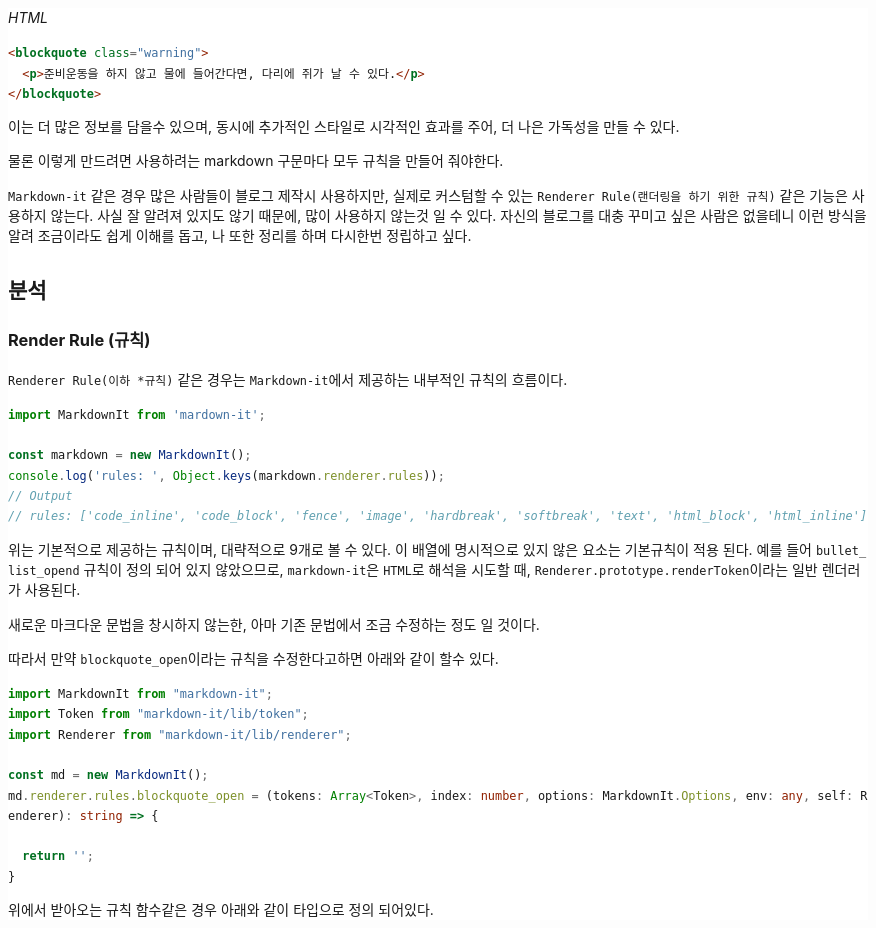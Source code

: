 *HTML*

```html
<blockquote class="warning">
  <p>준비운동을 하지 않고 물에 들어간다면, 다리에 쥐가 날 수 있다.</p>
</blockquote>
```

이는 더 많은 정보를 담을수 있으며, 동시에 추가적인 스타일로 시각적인 효과를 주어, 더 나은 가독성을 만들 수 있다.

물론 이렇게 만드려면 사용하려는 markdown 구문마다 모두 규칙을 만들어 줘야한다.

`Markdown-it` 같은 경우 많은 사람들이 블로그 제작시 사용하지만, 실제로 커스텀할 수 있는 `Renderer Rule(랜더링을 하기 위한 규칙)` 같은 기능은 사용하지 않는다. 사실 잘 알려져 있지도 않기 때문에, 많이 사용하지 않는것 일 수 있다.  자신의 블로그를 대충 꾸미고 싶은 사람은 없을테니 이런 방식을 알려 조금이라도 쉽게 이해를 돕고, 나 또한 정리를 하며 다시한번 정립하고 싶다.



## 분석

### Render Rule (규칙)

`Renderer Rule(이하 *규칙)` 같은 경우는 `Markdown-it`에서 제공하는 내부적인 규칙의 흐름이다.

```typescript
import MarkdownIt from 'mardown-it';

const markdown = new MarkdownIt();
console.log('rules: ', Object.keys(markdown.renderer.rules));
// Output
// rules: ['code_inline', 'code_block', 'fence', 'image', 'hardbreak', 'softbreak', 'text', 'html_block', 'html_inline']
```

위는 기본적으로 제공하는 규칙이며, 대략적으로 9개로 볼 수 있다. 이 배열에 명시적으로 있지 않은 요소는 기본규칙이 적용 된다. 예를 들어 `bullet_list_opend` 규칙이 정의 되어 있지 않았으므로, `markdown-it`은 `HTML`로 해석을 시도할 때, `Renderer.prototype.renderToken`이라는 일반 렌더러가 사용된다.



새로운 마크다운 문법을 창시하지 않는한, 아마 기존 문법에서 조금 수정하는 정도 일 것이다.

따라서 만약 `blockquote_open`이라는 규칙을 수정한다고하면 아래와 같이 할수 있다.

```typescript
import MarkdownIt from "markdown-it";
import Token from "markdown-it/lib/token";
import Renderer from "markdown-it/lib/renderer";

const md = new MarkdownIt();
md.renderer.rules.blockquote_open = (tokens: Array<Token>, index: number, options: MarkdownIt.Options, env: any, self: Renderer): string => {

  return '';
}
```

위에서 받아오는 규칙 함수같은 경우 아래와 같이 타입으로 정의 되어있다.

